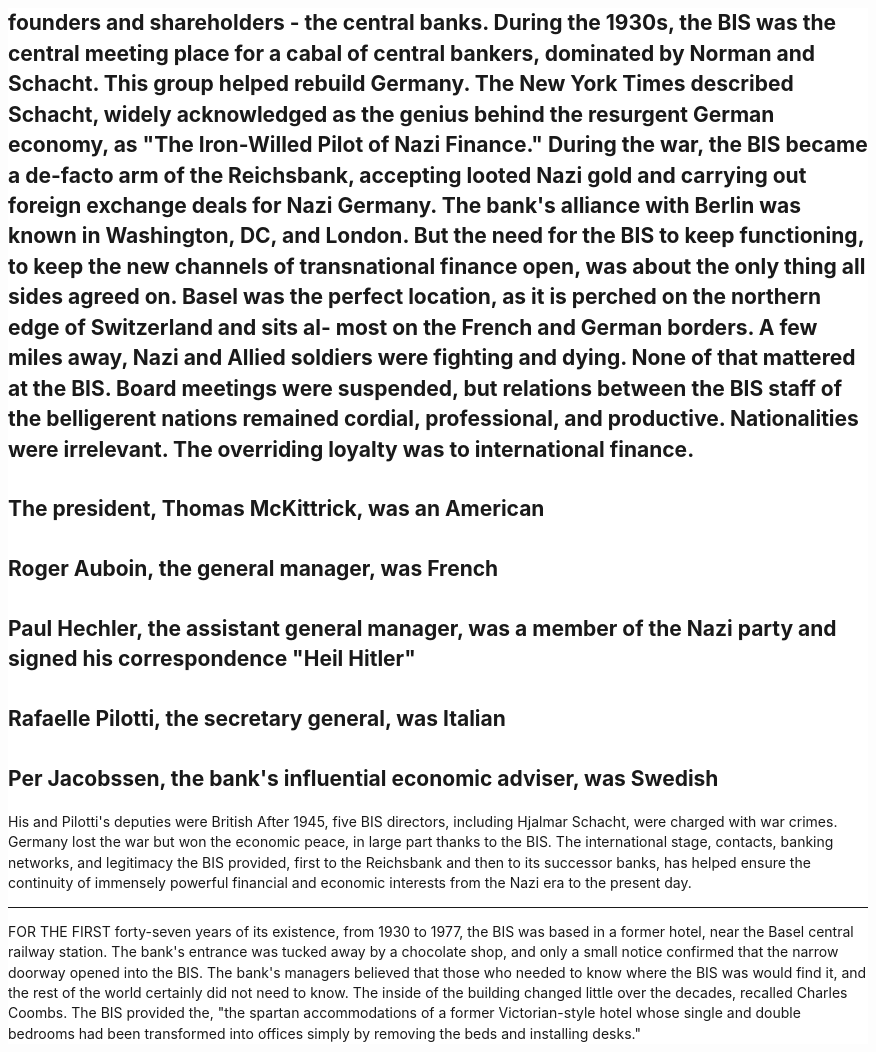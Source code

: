 founders and shareholders - the central banks.
During the 1930s, the BIS was the central meeting place for a cabal of central bankers,
dominated by Norman and Schacht. This group helped rebuild Germany.
The New York Times described Schacht, widely acknowledged as the
genius behind the resurgent German economy, as "The Iron-Willed
Pilot of Nazi Finance." During the war, the BIS became a de-facto
arm of the Reichsbank, accepting looted Nazi gold and carrying out
foreign exchange deals for Nazi Germany.
The bank's alliance with Berlin was known in Washington, DC, and
London.
But the need for the BIS to keep functioning, to keep the
new channels of transnational finance open, was about the only thing
all sides agreed on. Basel was the perfect location, as it is
perched on the northern edge of Switzerland and sits al- most on the
French and German borders. A few miles away, Nazi and Allied
soldiers were fighting and dying. None of that mattered at the BIS.
Board meetings were suspended, but relations between the BIS staff
of the belligerent nations remained cordial, professional, and
productive. Nationalities were irrelevant.
The overriding loyalty
was to international finance.
-
The president, Thomas McKittrick,
was an American
-
Roger Auboin, the general manager, was French
-
Paul Hechler, the assistant general manager, was a member of the Nazi
party and signed his correspondence "Heil Hitler"
-
Rafaelle Pilotti,
the secretary general, was Italian
-
Per Jacobssen, the bank's
influential economic adviser, was Swedish
-
His and Pilotti's deputies
were British
After 1945, five BIS directors, including
Hjalmar Schacht, were
charged with war crimes. Germany lost the war but won the economic
peace, in large part thanks to the BIS.
The international stage,
contacts, banking networks, and legitimacy the BIS provided, first
to the Reichsbank and then to its successor banks, has helped ensure
the continuity of immensely powerful financial and economic
interests from the Nazi era to the present day.
* * *
FOR THE FIRST forty-seven years of its existence, from 1930 to 1977,
the BIS was based in a former hotel, near the Basel central railway
station.
The bank's entrance was tucked away by a chocolate shop,
and only a small notice confirmed that the narrow doorway opened
into the BIS. The bank's managers believed that those who needed to
know where the BIS was would find it, and the rest of the world
certainly did not need to know.
The inside of the building changed
little over the decades, recalled Charles Coombs.
The BIS provided
the,
"the spartan accommodations of a
former Victorian-style hotel whose single and double
bedrooms had been transformed into offices simply by
removing the beds and installing desks."